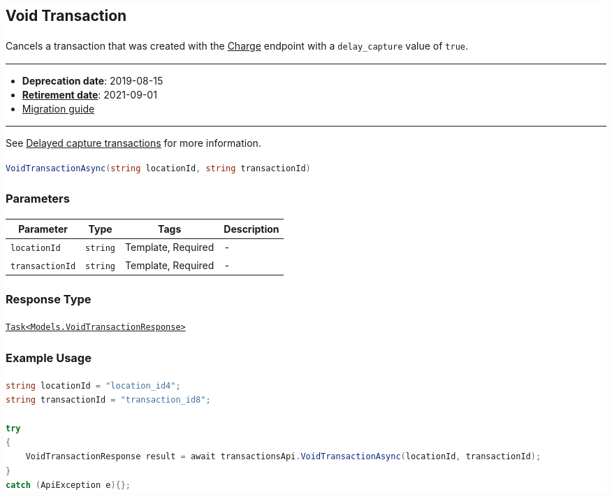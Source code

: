 ## Void Transaction

Cancels a transaction that was created with the [Charge](#endpoint-charge)
endpoint with a `delay_capture` value of `true`.

---

- __Deprecation date__: 2019-08-15
- [__Retirement date__](https://developer.squareup.com/docs/build-basics/api-lifecycle#deprecated): 2021-09-01
- [Migration guide](https://developer.squareup.com/docs/payments-api/migrate-from-transactions-api)

---

See [Delayed capture transactions](https://developer.squareup.com/docs/payments/transactions/overview#delayed-capture)
for more information.

```csharp
VoidTransactionAsync(string locationId, string transactionId)
```

### Parameters

| Parameter | Type | Tags | Description |
|  --- | --- | --- | --- |
| `locationId` | `string` | Template, Required | - |
| `transactionId` | `string` | Template, Required | - |

### Response Type

[`Task<Models.VoidTransactionResponse>`](/doc/models/void-transaction-response.md)

### Example Usage

```csharp
string locationId = "location_id4";
string transactionId = "transaction_id8";

try
{
    VoidTransactionResponse result = await transactionsApi.VoidTransactionAsync(locationId, transactionId);
}
catch (ApiException e){};
```

